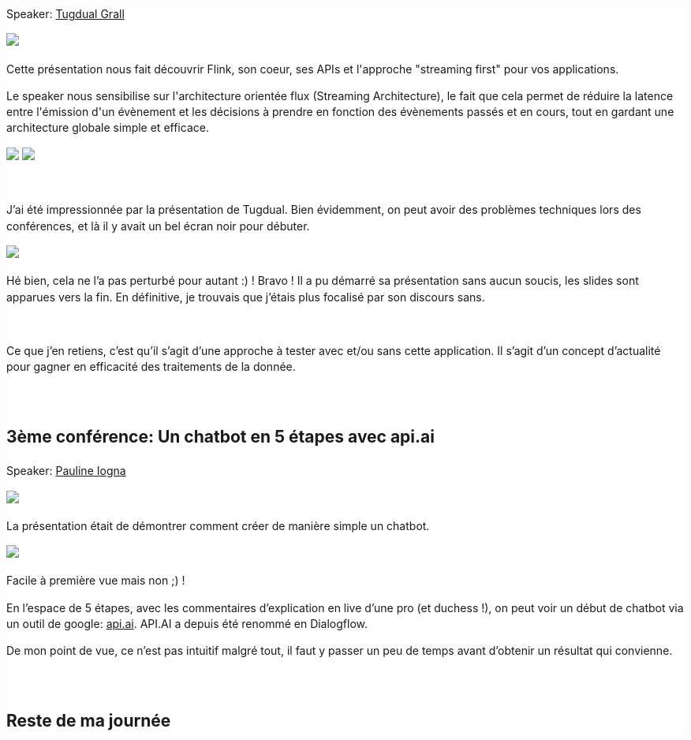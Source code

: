 Speaker: [Tugdual Grall](https://2017.devfesttoulouse.fr/speakers/286/)

[![](/assets/2018/03/2018-03-12-retour-devfest-toulouse-2017/tugdual-grall-150x150.jpeg)](http://www.duchess-france.org/wp-content/uploads/2018/02/tugdual-grall.jpeg)

Cette présentation nous fait découvrir Flink, son coeur, ses APIs et l'approche "streaming first" pour vos applications.

Le speaker nous sensibilise sur l'architecture orientée flux (Streaming Architecture), le fait que cela permet de réduire la latence entre l'émission d'un évènement et les décisions à prendre en fonction des évènements passés et en cours, tout en gardant une architecture globale simple et efficace.

[![](/assets/2018/03/2018-03-12-retour-devfest-toulouse-2017/25A9302-300x200.jpg)](http://www.duchess-france.org/wp-content/uploads/2018/02/25A9302.jpg) [](http://www.duchess-france.org/wp-content/uploads/2018/02/IMG_20170928_123002.jpg) [![](/assets/2018/03/2018-03-12-retour-devfest-toulouse-2017/IMG_20170928_123002-300x224.jpg)](http://www.duchess-france.org/wp-content/uploads/2018/02/IMG_20170928_123002.jpg)

 

J’ai été impressionnée par la présentation de Tugdual. Bien évidemment, on peut avoir des problèmes techniques lors des conférences, et là il y avait un bel écran noir pour débuter.

[![](/assets/2018/03/2018-03-12-retour-devfest-toulouse-2017/IMG_20170928_120557-300x224.jpg)](http://www.duchess-france.org/wp-content/uploads/2018/02/IMG_20170928_120557.jpg)

Hé bien, cela ne l’a pas perturbé pour autant :) ! Bravo ! Il a pu démarré sa présentation sans aucun soucis, les slides sont apparues vers la fin. En définitive, je trouvais que j’étais plus focalisé par son discours sans.

 

Ce que j’en retiens, c’est qu’il s’agit d’une approche à tester avec et/ou sans cette application. Il s’agit d’un concept d’actualité pour gagner en efficacité des traitements de la donnée.

 

## 3ème conférence: Un chatbot en 5 étapes avec api.ai

Speaker: [Pauline Iogna](https://2017.devfesttoulouse.fr/speakers/333/)

[![](/assets/2018/03/2018-03-12-retour-devfest-toulouse-2017/pauline-iogna-150x150.jpg)](http://www.duchess-france.org/wp-content/uploads/2018/02/pauline-iogna.jpg)

La présentation était de démontrer comment créer de manière simple un chatbot.

[![](/assets/2018/03/2018-03-12-retour-devfest-toulouse-2017/IMG_20170928_131738-300x224.jpg)](http://www.duchess-france.org/wp-content/uploads/2018/02/IMG_20170928_131738.jpg)

Facile à première vue mais non ;) !

En l’espace de 5 étapes, avec les commentaires d’explication en live d’une pro (et duchess !), on peut voir un début de chatbot via un outil de google: [api.ai](https://dialogflow.com/). API.AI a depuis été renommé en Dialogflow.

De mon point de vue, ce n’est pas intuitif malgré tout, il faut y passer un peu de temps avant d’obtenir un résultat qui convienne.

 

## Reste de ma journée

